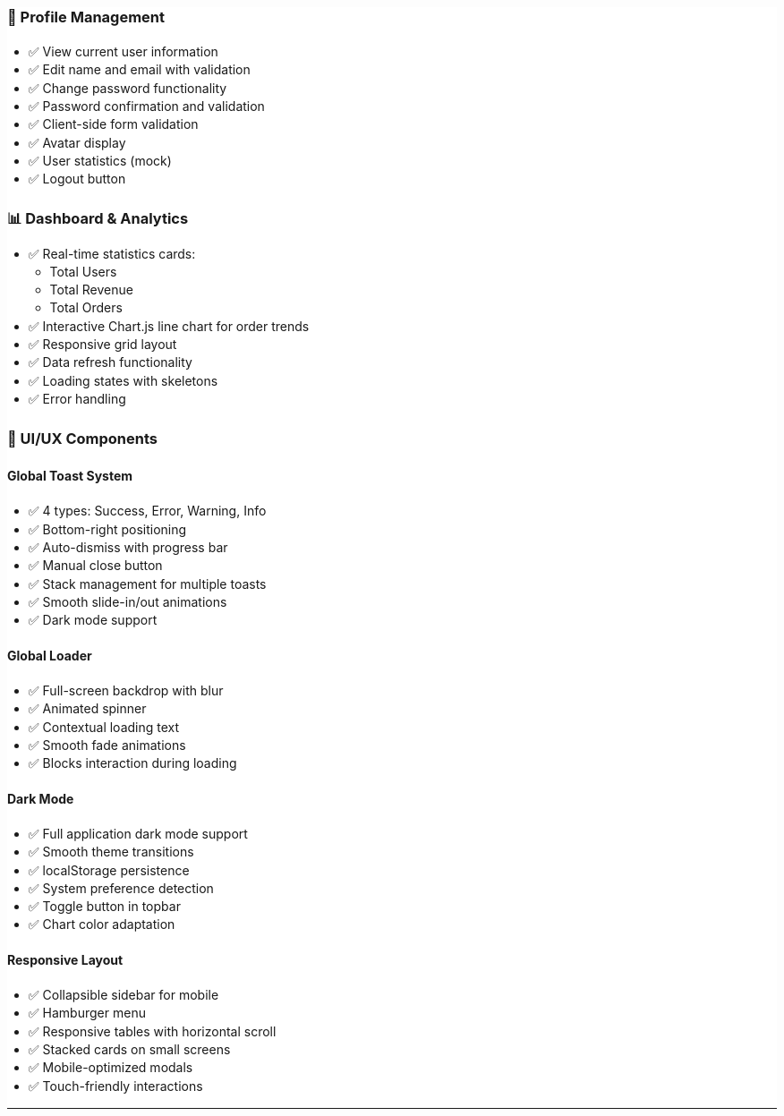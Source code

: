 ### 👤 Profile Management
- ✅ View current user information
- ✅ Edit name and email with validation
- ✅ Change password functionality
- ✅ Password confirmation and validation
- ✅ Client-side form validation
- ✅ Avatar display
- ✅ User statistics (mock)
- ✅ Logout button

### 📊 Dashboard & Analytics
- ✅ Real-time statistics cards:
  - Total Users
  - Total Revenue
  - Total Orders
- ✅ Interactive Chart.js line chart for order trends
- ✅ Responsive grid layout
- ✅ Data refresh functionality
- ✅ Loading states with skeletons
- ✅ Error handling

### 🎨 UI/UX Components

#### Global Toast System
- ✅ 4 types: Success, Error, Warning, Info
- ✅ Bottom-right positioning
- ✅ Auto-dismiss with progress bar
- ✅ Manual close button
- ✅ Stack management for multiple toasts
- ✅ Smooth slide-in/out animations
- ✅ Dark mode support

#### Global Loader
- ✅ Full-screen backdrop with blur
- ✅ Animated spinner
- ✅ Contextual loading text
- ✅ Smooth fade animations
- ✅ Blocks interaction during loading

#### Dark Mode
- ✅ Full application dark mode support
- ✅ Smooth theme transitions
- ✅ localStorage persistence
- ✅ System preference detection
- ✅ Toggle button in topbar
- ✅ Chart color adaptation

#### Responsive Layout
- ✅ Collapsible sidebar for mobile
- ✅ Hamburger menu
- ✅ Responsive tables with horizontal scroll
- ✅ Stacked cards on small screens
- ✅ Mobile-optimized modals
- ✅ Touch-friendly interactions

---